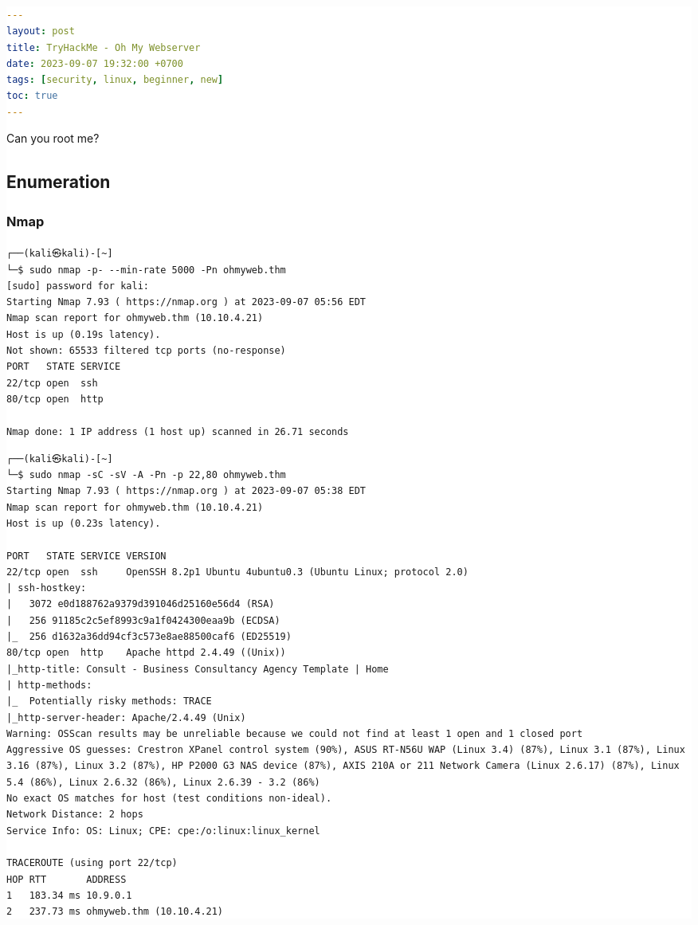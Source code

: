 ```yaml
---
layout: post
title: TryHackMe - Oh My Webserver
date: 2023-09-07 19:32:00 +0700
tags: [security, linux, beginner, new]
toc: true
---
```


<p class="message">Can you root me?</p>

## Enumeration

### Nmap

```
┌──(kali㉿kali)-[~]
└─$ sudo nmap -p- --min-rate 5000 -Pn ohmyweb.thm
[sudo] password for kali:
Starting Nmap 7.93 ( https://nmap.org ) at 2023-09-07 05:56 EDT
Nmap scan report for ohmyweb.thm (10.10.4.21)
Host is up (0.19s latency).
Not shown: 65533 filtered tcp ports (no-response)
PORT   STATE SERVICE
22/tcp open  ssh
80/tcp open  http

Nmap done: 1 IP address (1 host up) scanned in 26.71 seconds
```

```
┌──(kali㉿kali)-[~]
└─$ sudo nmap -sC -sV -A -Pn -p 22,80 ohmyweb.thm
Starting Nmap 7.93 ( https://nmap.org ) at 2023-09-07 05:38 EDT
Nmap scan report for ohmyweb.thm (10.10.4.21)
Host is up (0.23s latency).

PORT   STATE SERVICE VERSION
22/tcp open  ssh     OpenSSH 8.2p1 Ubuntu 4ubuntu0.3 (Ubuntu Linux; protocol 2.0)
| ssh-hostkey:
|   3072 e0d188762a9379d391046d25160e56d4 (RSA)
|   256 91185c2c5ef8993c9a1f0424300eaa9b (ECDSA)
|_  256 d1632a36dd94cf3c573e8ae88500caf6 (ED25519)
80/tcp open  http    Apache httpd 2.4.49 ((Unix))
|_http-title: Consult - Business Consultancy Agency Template | Home
| http-methods:
|_  Potentially risky methods: TRACE
|_http-server-header: Apache/2.4.49 (Unix)
Warning: OSScan results may be unreliable because we could not find at least 1 open and 1 closed port
Aggressive OS guesses: Crestron XPanel control system (90%), ASUS RT-N56U WAP (Linux 3.4) (87%), Linux 3.1 (87%), Linux 3.16 (87%), Linux 3.2 (87%), HP P2000 G3 NAS device (87%), AXIS 210A or 211 Network Camera (Linux 2.6.17) (87%), Linux 5.4 (86%), Linux 2.6.32 (86%), Linux 2.6.39 - 3.2 (86%)
No exact OS matches for host (test conditions non-ideal).
Network Distance: 2 hops
Service Info: OS: Linux; CPE: cpe:/o:linux:linux_kernel

TRACEROUTE (using port 22/tcp)
HOP RTT       ADDRESS
1   183.34 ms 10.9.0.1
2   237.73 ms ohmyweb.thm (10.10.4.21)

```